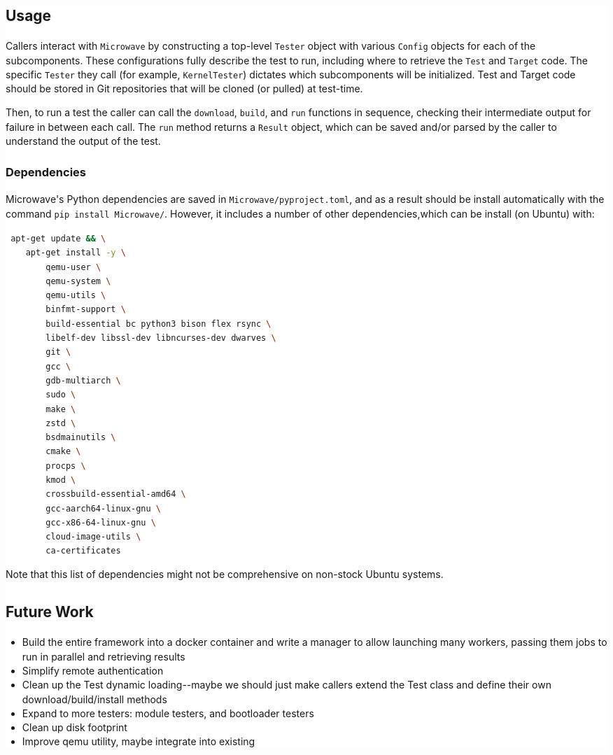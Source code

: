 ## Usage

Callers interact with `Microwave` by constructing a top-level `Tester` object with various `Config` objects for each of the subcomponents. These configurations fully describe the test to run, including where to retrieve the `Test` and `Target` code. The specific `Tester` they call (for example, `KernelTester`) dictates which subcomponents will be initialized. Test and Target code should be stored in Git repositories that will be cloned (or pulled) at test-time.

Then, to run a test the caller can call the `download`, `build`, and `run` functions in sequence, checking their intermediate output for failure in between each call. The `run` method returns a `Result` object, which can be saved and/or parsed by the caller to understand the output of the test. 

### Dependencies

Microwave's Python dependencies are saved in `Microwave/pyproject.toml`, and as a result should be install automatically
with the command `pip install Microwave/`. However, it includes a number of other dependencies,which can be install (on Ubuntu) with:
```bash
 apt-get update && \
    apt-get install -y \
        qemu-user \
        qemu-system \
        qemu-utils \
        binfmt-support \
        build-essential bc python3 bison flex rsync \
        libelf-dev libssl-dev libncurses-dev dwarves \
        git \
        gcc \
        gdb-multiarch \
        sudo \
        make \
        zstd \
        bsdmainutils \
        cmake \
        procps \
        kmod \
        crossbuild-essential-amd64 \
        gcc-aarch64-linux-gnu \
		gcc-x86-64-linux-gnu \
        cloud-image-utils \
        ca-certificates
```

Note that this list of dependencies might not be comprehensive on non-stock Ubuntu systems. 


## Future Work
- Build the entire framework into a docker container and write a manager to allow launching many workers, passing them jobs to run in parallel and retrieving results 
- Simplify remote authentication 
- Clean up the Test dynamic loading--maybe we should just make callers extend the Test class and define their own download/build/install methods 
- Expand to more testers: module testers, and bootloader testers 
- Clean up disk footprint 
- Improve qemu utility, maybe integrate into existing 